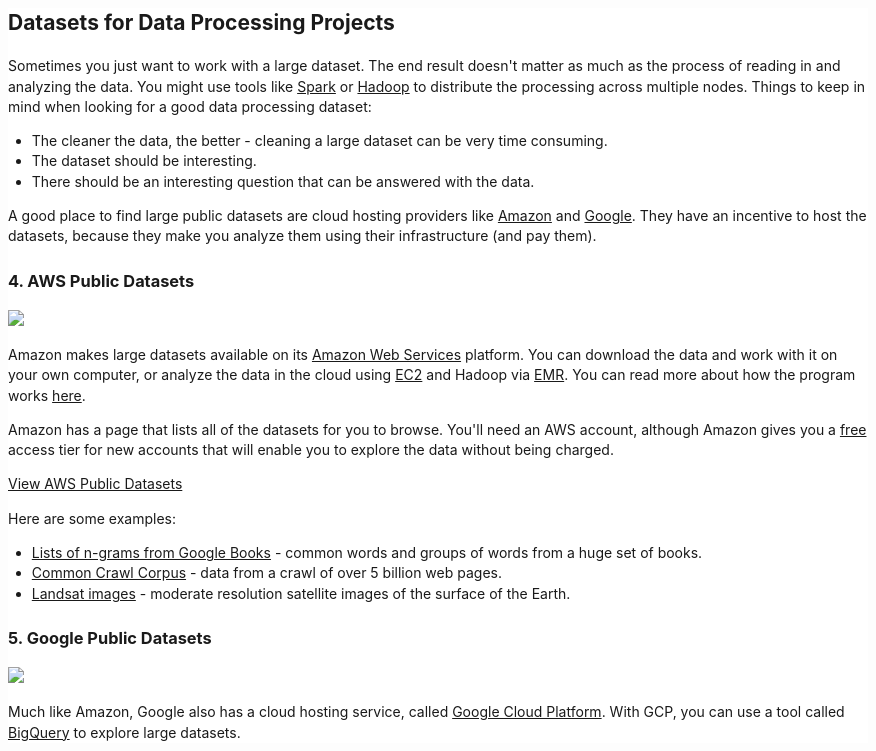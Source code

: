 ## Datasets for Data Processing Projects

Sometimes you just want to work with a large dataset. The end result doesn't
matter as much as the process of reading in and analyzing the data. You might
use tools like [Spark](http://spark.apache.org/) or
[Hadoop](http://hadoop.apache.org/) to distribute the processing across
multiple nodes. Things to keep in mind when looking for a good data processing
dataset:

  * The cleaner the data, the better - cleaning a large dataset can be very time consuming.
  * The dataset should be interesting.
  * There should be an interesting question that can be answered with the data.

A good place to find large public datasets are cloud hosting providers like
[Amazon](https://www.amazon.com) and [Google](https://www.google.com). They
have an incentive to host the datasets, because they make you analyze them
using their infrastructure \(and pay them\).

### 4\. AWS Public Datasets

![](/blog/images/datasets/aws.jpg)

Amazon makes large datasets available on its [Amazon Web
Services](https://www.amazon.com/aws) platform. You can download the data and
work with it on your own computer, or analyze the data in the cloud using
[EC2](https://aws.amazon.com/ec2/) and Hadoop via
[EMR](https://aws.amazon.com/emr/). You can read more about how the program
works [here](https://aws.amazon.com/public-data-sets/).

Amazon has a page that lists all of the datasets for you to browse. You'll
need an AWS account, although Amazon gives you a
[free](https://aws.amazon.com/free/) access tier for new accounts that will
enable you to explore the data without being charged.

[View AWS Public
Datasets](https://aws.amazon.com/datasets/?_encoding=UTF8&jiveRedirect=1)

Here are some examples:

  * [Lists of n-grams from Google Books](https://aws.amazon.com/datasets/google-books-ngrams/) - common words and groups of words from a huge set of books.
  * [Common Crawl Corpus](https://aws.amazon.com/public-data-sets/common-crawl/) - data from a crawl of over 5 billion web pages.
  * [Landsat images](https://aws.amazon.com/public-data-sets/landsat/) - moderate resolution satellite images of the surface of the Earth.

### 5\. Google Public Datasets

![](/blog/images/datasets/google.jpg)

Much like Amazon, Google also has a cloud hosting service, called [Google
Cloud Platform](https://cloud.google.com/). With GCP, you can use a tool
called [BigQuery](https://cloud.google.com/bigquery/) to explore large
datasets.
